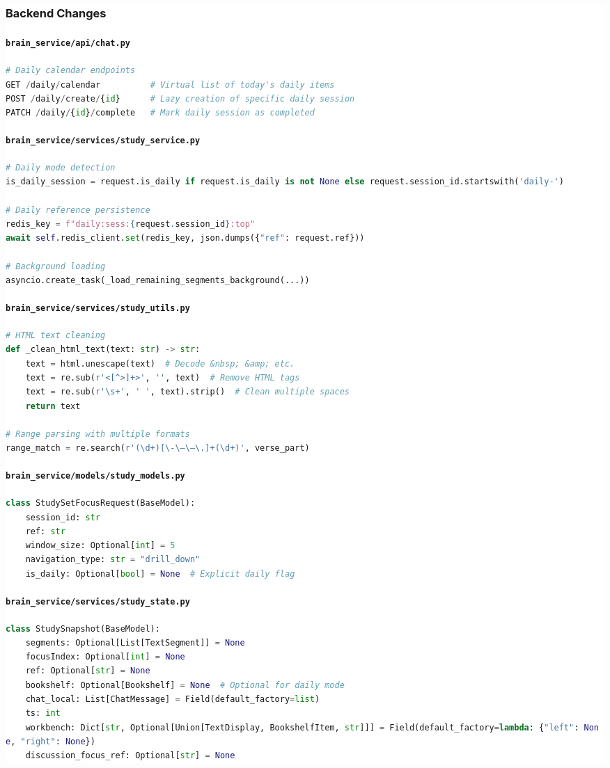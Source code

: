 ### Backend Changes

#### `brain_service/api/chat.py`
```python
# Daily calendar endpoints
GET /daily/calendar          # Virtual list of today's daily items
POST /daily/create/{id}      # Lazy creation of specific daily session
PATCH /daily/{id}/complete   # Mark daily session as completed
```

#### `brain_service/services/study_service.py`
```python
# Daily mode detection
is_daily_session = request.is_daily if request.is_daily is not None else request.session_id.startswith('daily-')

# Daily reference persistence
redis_key = f"daily:sess:{request.session_id}:top"
await self.redis_client.set(redis_key, json.dumps({"ref": request.ref}))

# Background loading
asyncio.create_task(_load_remaining_segments_background(...))
```

#### `brain_service/services/study_utils.py`
```python
# HTML text cleaning
def _clean_html_text(text: str) -> str:
    text = html.unescape(text)  # Decode &nbsp; &amp; etc.
    text = re.sub(r'<[^>]+>', '', text)  # Remove HTML tags
    text = re.sub(r'\s+', ' ', text).strip()  # Clean multiple spaces
    return text

# Range parsing with multiple formats
range_match = re.search(r'(\d+)[\-\–\—\.]+(\d+)', verse_part)
```

#### `brain_service/models/study_models.py`
```python
class StudySetFocusRequest(BaseModel):
    session_id: str
    ref: str
    window_size: Optional[int] = 5
    navigation_type: str = "drill_down"
    is_daily: Optional[bool] = None  # Explicit daily flag
```

#### `brain_service/services/study_state.py`
```python
class StudySnapshot(BaseModel):
    segments: Optional[List[TextSegment]] = None
    focusIndex: Optional[int] = None
    ref: Optional[str] = None
    bookshelf: Optional[Bookshelf] = None  # Optional for daily mode
    chat_local: List[ChatMessage] = Field(default_factory=list)
    ts: int
    workbench: Dict[str, Optional[Union[TextDisplay, BookshelfItem, str]]] = Field(default_factory=lambda: {"left": None, "right": None})
    discussion_focus_ref: Optional[str] = None
```
